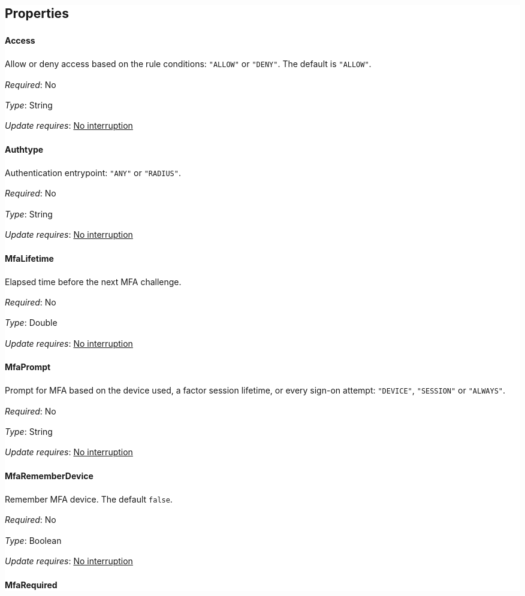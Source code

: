 ## Properties

#### Access

Allow or deny access based on the rule conditions: `"ALLOW"` or `"DENY"`. The default is `"ALLOW"`.

_Required_: No

_Type_: String

_Update requires_: [No interruption](https://docs.aws.amazon.com/AWSCloudFormation/latest/UserGuide/using-cfn-updating-stacks-update-behaviors.html#update-no-interrupt)

#### Authtype

Authentication entrypoint: `"ANY"` or `"RADIUS"`.

_Required_: No

_Type_: String

_Update requires_: [No interruption](https://docs.aws.amazon.com/AWSCloudFormation/latest/UserGuide/using-cfn-updating-stacks-update-behaviors.html#update-no-interrupt)

#### MfaLifetime

Elapsed time before the next MFA challenge.

_Required_: No

_Type_: Double

_Update requires_: [No interruption](https://docs.aws.amazon.com/AWSCloudFormation/latest/UserGuide/using-cfn-updating-stacks-update-behaviors.html#update-no-interrupt)

#### MfaPrompt

Prompt for MFA based on the device used, a factor session lifetime, or every sign-on attempt: `"DEVICE"`, `"SESSION"` or `"ALWAYS"`.

_Required_: No

_Type_: String

_Update requires_: [No interruption](https://docs.aws.amazon.com/AWSCloudFormation/latest/UserGuide/using-cfn-updating-stacks-update-behaviors.html#update-no-interrupt)

#### MfaRememberDevice

Remember MFA device. The default `false`.

_Required_: No

_Type_: Boolean

_Update requires_: [No interruption](https://docs.aws.amazon.com/AWSCloudFormation/latest/UserGuide/using-cfn-updating-stacks-update-behaviors.html#update-no-interrupt)

#### MfaRequired
